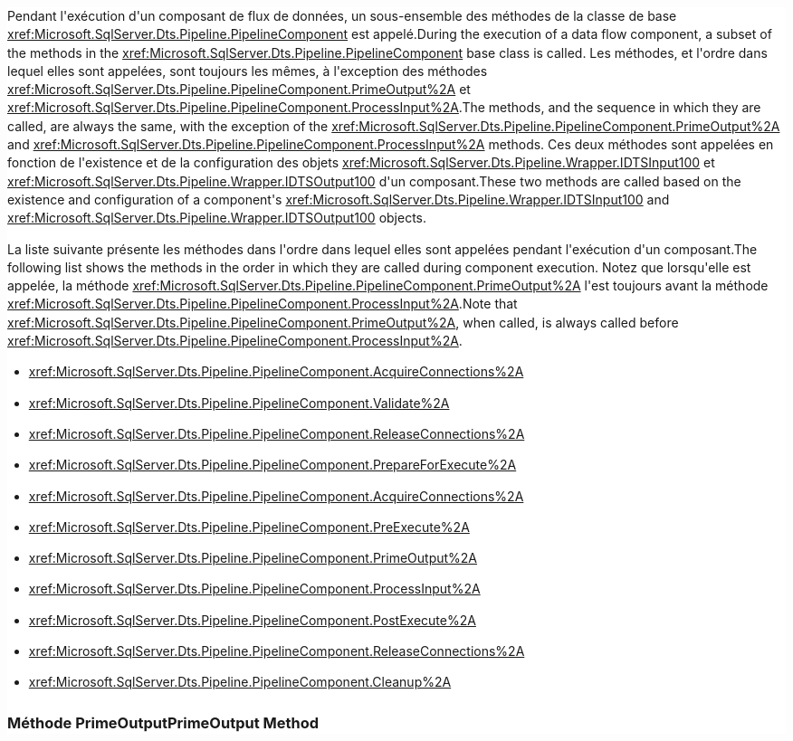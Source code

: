  <span data-ttu-id="cc21e-106">Pendant l'exécution d'un composant de flux de données, un sous-ensemble des méthodes de la classe de base <xref:Microsoft.SqlServer.Dts.Pipeline.PipelineComponent> est appelé.</span><span class="sxs-lookup"><span data-stu-id="cc21e-106">During the execution of a data flow component, a subset of the methods in the <xref:Microsoft.SqlServer.Dts.Pipeline.PipelineComponent> base class is called.</span></span> <span data-ttu-id="cc21e-107">Les méthodes, et l'ordre dans lequel elles sont appelées, sont toujours les mêmes, à l'exception des méthodes <xref:Microsoft.SqlServer.Dts.Pipeline.PipelineComponent.PrimeOutput%2A> et <xref:Microsoft.SqlServer.Dts.Pipeline.PipelineComponent.ProcessInput%2A>.</span><span class="sxs-lookup"><span data-stu-id="cc21e-107">The methods, and the sequence in which they are called, are always the same, with the exception of the <xref:Microsoft.SqlServer.Dts.Pipeline.PipelineComponent.PrimeOutput%2A> and <xref:Microsoft.SqlServer.Dts.Pipeline.PipelineComponent.ProcessInput%2A> methods.</span></span> <span data-ttu-id="cc21e-108">Ces deux méthodes sont appelées en fonction de l'existence et de la configuration des objets <xref:Microsoft.SqlServer.Dts.Pipeline.Wrapper.IDTSInput100> et <xref:Microsoft.SqlServer.Dts.Pipeline.Wrapper.IDTSOutput100> d'un composant.</span><span class="sxs-lookup"><span data-stu-id="cc21e-108">These two methods are called based on the existence and configuration of a component's <xref:Microsoft.SqlServer.Dts.Pipeline.Wrapper.IDTSInput100> and <xref:Microsoft.SqlServer.Dts.Pipeline.Wrapper.IDTSOutput100> objects.</span></span>  
  
 <span data-ttu-id="cc21e-109">La liste suivante présente les méthodes dans l'ordre dans lequel elles sont appelées pendant l'exécution d'un composant.</span><span class="sxs-lookup"><span data-stu-id="cc21e-109">The following list shows the methods in the order in which they are called during component execution.</span></span> <span data-ttu-id="cc21e-110">Notez que lorsqu'elle est appelée, la méthode <xref:Microsoft.SqlServer.Dts.Pipeline.PipelineComponent.PrimeOutput%2A> l'est toujours avant la méthode <xref:Microsoft.SqlServer.Dts.Pipeline.PipelineComponent.ProcessInput%2A>.</span><span class="sxs-lookup"><span data-stu-id="cc21e-110">Note that <xref:Microsoft.SqlServer.Dts.Pipeline.PipelineComponent.PrimeOutput%2A>, when called, is always called before <xref:Microsoft.SqlServer.Dts.Pipeline.PipelineComponent.ProcessInput%2A>.</span></span>  
  
-   <xref:Microsoft.SqlServer.Dts.Pipeline.PipelineComponent.AcquireConnections%2A>  
  
-   <xref:Microsoft.SqlServer.Dts.Pipeline.PipelineComponent.Validate%2A>  
  
-   <xref:Microsoft.SqlServer.Dts.Pipeline.PipelineComponent.ReleaseConnections%2A>  
  
-   <xref:Microsoft.SqlServer.Dts.Pipeline.PipelineComponent.PrepareForExecute%2A>  
  
-   <xref:Microsoft.SqlServer.Dts.Pipeline.PipelineComponent.AcquireConnections%2A>  
  
-   <xref:Microsoft.SqlServer.Dts.Pipeline.PipelineComponent.PreExecute%2A>  
  
-   <xref:Microsoft.SqlServer.Dts.Pipeline.PipelineComponent.PrimeOutput%2A>  
  
-   <xref:Microsoft.SqlServer.Dts.Pipeline.PipelineComponent.ProcessInput%2A>  
  
-   <xref:Microsoft.SqlServer.Dts.Pipeline.PipelineComponent.PostExecute%2A>  
  
-   <xref:Microsoft.SqlServer.Dts.Pipeline.PipelineComponent.ReleaseConnections%2A>  
  
-   <xref:Microsoft.SqlServer.Dts.Pipeline.PipelineComponent.Cleanup%2A>  
  
### <a name="primeoutput-method"></a><span data-ttu-id="cc21e-111">Méthode PrimeOutput</span><span class="sxs-lookup"><span data-stu-id="cc21e-111">PrimeOutput Method</span></span>  
